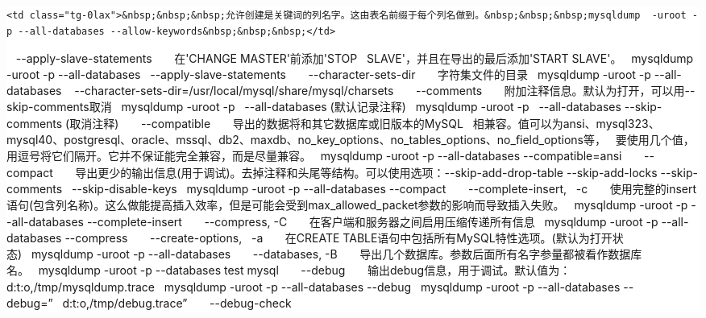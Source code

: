     <td class="tg-0lax">&nbsp;&nbsp;&nbsp;允许创建是关键词的列名字。这由表名前缀于每个列名做到。&nbsp;&nbsp;&nbsp;mysqldump  -uroot -p --all-databases --allow-keywords&nbsp;&nbsp;&nbsp;</td>
  </tr>
  <tr>
    <td class="tg-0lax">&nbsp;&nbsp;&nbsp;--apply-slave-statements&nbsp;&nbsp;&nbsp;</td>
    <td class="tg-0lax">&nbsp;&nbsp;&nbsp;在'CHANGE MASTER'前添加'STOP&nbsp;&nbsp;&nbsp;SLAVE'，并且在导出的最后添加'START SLAVE'。&nbsp;&nbsp;&nbsp;mysqldump  -uroot -p --all-databases&nbsp;&nbsp;&nbsp;--apply-slave-statements&nbsp;&nbsp;&nbsp;</td>
  </tr>
  <tr>
    <td class="tg-0lax">&nbsp;&nbsp;&nbsp;--character-sets-dir&nbsp;&nbsp;&nbsp;</td>
    <td class="tg-0lax">&nbsp;&nbsp;&nbsp;字符集文件的目录&nbsp;&nbsp;&nbsp;mysqldump  -uroot -p --all-databases &nbsp;&nbsp;&nbsp;--character-sets-dir=/usr/local/mysql/share/mysql/charsets&nbsp;&nbsp;&nbsp;</td>
  </tr>
  <tr>
    <td class="tg-0lax">&nbsp;&nbsp;&nbsp;--comments&nbsp;&nbsp;&nbsp;</td>
    <td class="tg-0lax">&nbsp;&nbsp;&nbsp;附加注释信息。默认为打开，可以用--skip-comments取消&nbsp;&nbsp;&nbsp;mysqldump  -uroot -p&nbsp;&nbsp;&nbsp;--all-databases  (默认记录注释)&nbsp;&nbsp;&nbsp;mysqldump  -uroot -p&nbsp;&nbsp;&nbsp;--all-databases --skip-comments   (取消注释)&nbsp;&nbsp;&nbsp;</td>
  </tr>
  <tr>
    <td class="tg-0lax">&nbsp;&nbsp;&nbsp;--compatible&nbsp;&nbsp;&nbsp;</td>
    <td class="tg-0lax">&nbsp;&nbsp;&nbsp;导出的数据将和其它数据库或旧版本的MySQL&nbsp;&nbsp;&nbsp;相兼容。值可以为ansi、mysql323、mysql40、postgresql、oracle、mssql、db2、maxdb、no_key_options、no_tables_options、no_field_options等，&nbsp;&nbsp;&nbsp;要使用几个值，用逗号将它们隔开。它并不保证能完全兼容，而是尽量兼容。&nbsp;&nbsp;&nbsp;mysqldump  -uroot -p --all-databases --compatible=ansi&nbsp;&nbsp;&nbsp;</td>
  </tr>
  <tr>
    <td class="tg-0lax">&nbsp;&nbsp;&nbsp;--compact&nbsp;&nbsp;&nbsp;</td>
    <td class="tg-0lax">&nbsp;&nbsp;&nbsp;导出更少的输出信息(用于调试)。去掉注释和头尾等结构。可以使用选项：--skip-add-drop-table  --skip-add-locks --skip-comments&nbsp;&nbsp;&nbsp;--skip-disable-keys&nbsp;&nbsp;&nbsp;mysqldump  -uroot -p --all-databases --compact&nbsp;&nbsp;&nbsp;</td>
  </tr>
  <tr>
    <td class="tg-0lax">&nbsp;&nbsp;&nbsp;--complete-insert,&nbsp;&nbsp;&nbsp;-c&nbsp;&nbsp;&nbsp;</td>
    <td class="tg-0lax">&nbsp;&nbsp;&nbsp;使用完整的insert语句(包含列名称)。这么做能提高插入效率，但是可能会受到max_allowed_packet参数的影响而导致插入失败。&nbsp;&nbsp;&nbsp;mysqldump  -uroot -p --all-databases --complete-insert&nbsp;&nbsp;&nbsp;</td>
  </tr>
  <tr>
    <td class="tg-0lax">&nbsp;&nbsp;&nbsp;--compress, -C&nbsp;&nbsp;&nbsp;</td>
    <td class="tg-0lax">&nbsp;&nbsp;&nbsp;在客户端和服务器之间启用压缩传递所有信息&nbsp;&nbsp;&nbsp;mysqldump  -uroot -p --all-databases --compress&nbsp;&nbsp;&nbsp;</td>
  </tr>
  <tr>
    <td class="tg-0lax">&nbsp;&nbsp;&nbsp;--create-options,&nbsp;&nbsp;&nbsp;-a&nbsp;&nbsp;&nbsp;</td>
    <td class="tg-0lax">&nbsp;&nbsp;&nbsp;在CREATE TABLE语句中包括所有MySQL特性选项。(默认为打开状态)&nbsp;&nbsp;&nbsp;mysqldump  -uroot -p --all-databases&nbsp;&nbsp;&nbsp;</td>
  </tr>
  <tr>
    <td class="tg-0lax">&nbsp;&nbsp;&nbsp;--databases, -B&nbsp;&nbsp;&nbsp;</td>
    <td class="tg-0lax">&nbsp;&nbsp;&nbsp;导出几个数据库。参数后面所有名字参量都被看作数据库名。&nbsp;&nbsp;&nbsp;mysqldump  -uroot -p --databases test mysql&nbsp;&nbsp;&nbsp;</td>
  </tr>
  <tr>
    <td class="tg-0lax">&nbsp;&nbsp;&nbsp;--debug&nbsp;&nbsp;&nbsp;</td>
    <td class="tg-0lax">&nbsp;&nbsp;&nbsp;输出debug信息，用于调试。默认值为：d:t:o,/tmp/mysqldump.trace&nbsp;&nbsp;&nbsp;mysqldump  -uroot -p --all-databases --debug&nbsp;&nbsp;&nbsp;mysqldump  -uroot -p --all-databases --debug=”&nbsp;&nbsp;&nbsp;d:t:o,/tmp/debug.trace”&nbsp;&nbsp;&nbsp;</td>
  </tr>
  <tr>
    <td class="tg-0lax">&nbsp;&nbsp;&nbsp;--debug-check&nbsp;&nbsp;&nbsp;</td>